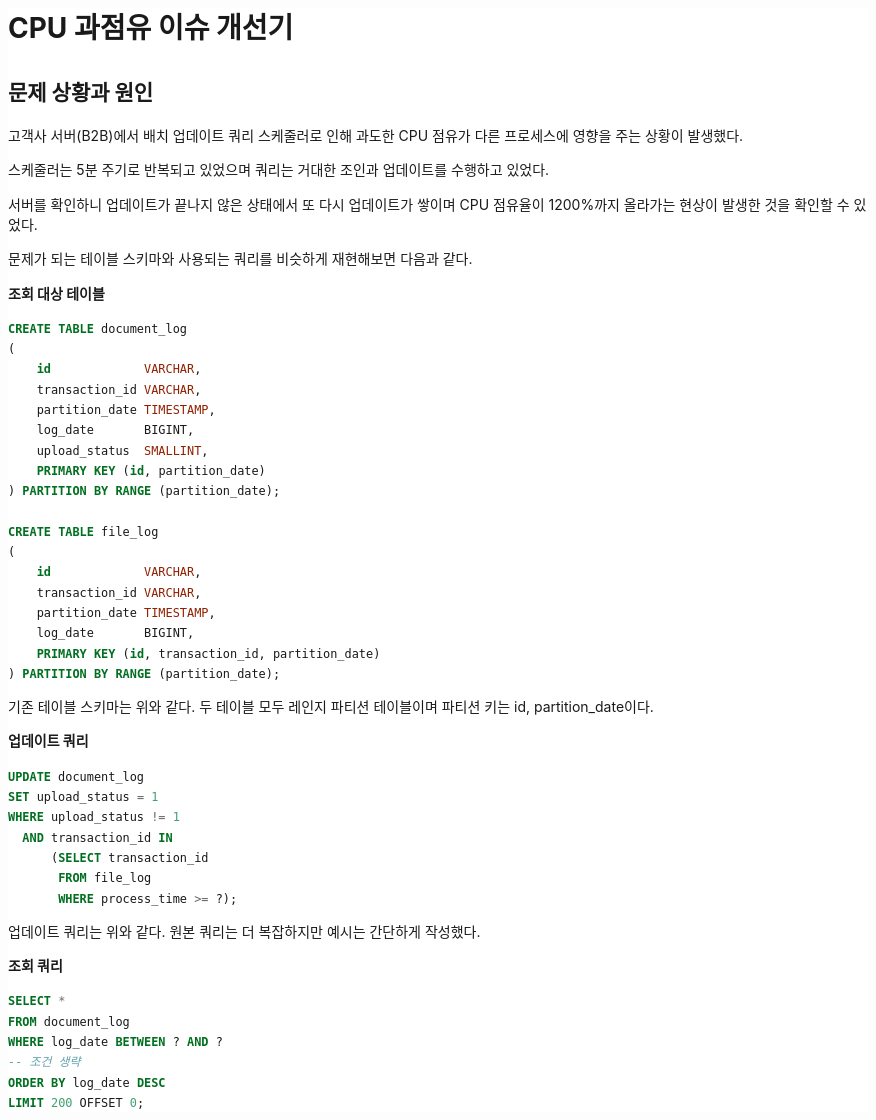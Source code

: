 # CPU 과점유 이슈 개선기

## 문제 상황과 원인

고객사 서버(B2B)에서 배치 업데이트 쿼리 스케줄러로 인해 과도한 CPU 점유가 다른 프로세스에 영향을 주는 상황이 발생했다.

스케줄러는 5분 주기로 반복되고 있었으며 쿼리는 거대한 조인과 업데이트를 수행하고 있었다.

서버를 확인하니 업데이트가 끝나지 않은 상태에서 또 다시 업데이트가 쌓이며 CPU 점유율이 1200%까지 올라가는 현상이 발생한 것을 확인할 수 있었다.

문제가 되는 테이블 스키마와 사용되는 쿼리를 비슷하게 재현해보면 다음과 같다.

**조회 대상 테이블**

```sql
CREATE TABLE document_log
(
    id             VARCHAR,
    transaction_id VARCHAR,
    partition_date TIMESTAMP,
    log_date       BIGINT,
    upload_status  SMALLINT,
    PRIMARY KEY (id, partition_date)
) PARTITION BY RANGE (partition_date);

CREATE TABLE file_log
(
    id             VARCHAR,
    transaction_id VARCHAR,
    partition_date TIMESTAMP,
    log_date       BIGINT,
    PRIMARY KEY (id, transaction_id, partition_date)
) PARTITION BY RANGE (partition_date);
```

기존 테이블 스키마는 위와 같다. 두 테이블 모두 레인지 파티션 테이블이며 파티션 키는 id, partition_date이다.

**업데이트 쿼리**

```sql
UPDATE document_log
SET upload_status = 1
WHERE upload_status != 1
  AND transaction_id IN
      (SELECT transaction_id
       FROM file_log
       WHERE process_time >= ?);
```

업데이트 쿼리는 위와 같다. 원본 쿼리는 더 복잡하지만 예시는 간단하게 작성했다.

**조회 쿼리**

```sql
SELECT *
FROM document_log
WHERE log_date BETWEEN ? AND ?
-- 조건 생략
ORDER BY log_date DESC
LIMIT 200 OFFSET 0;
```
